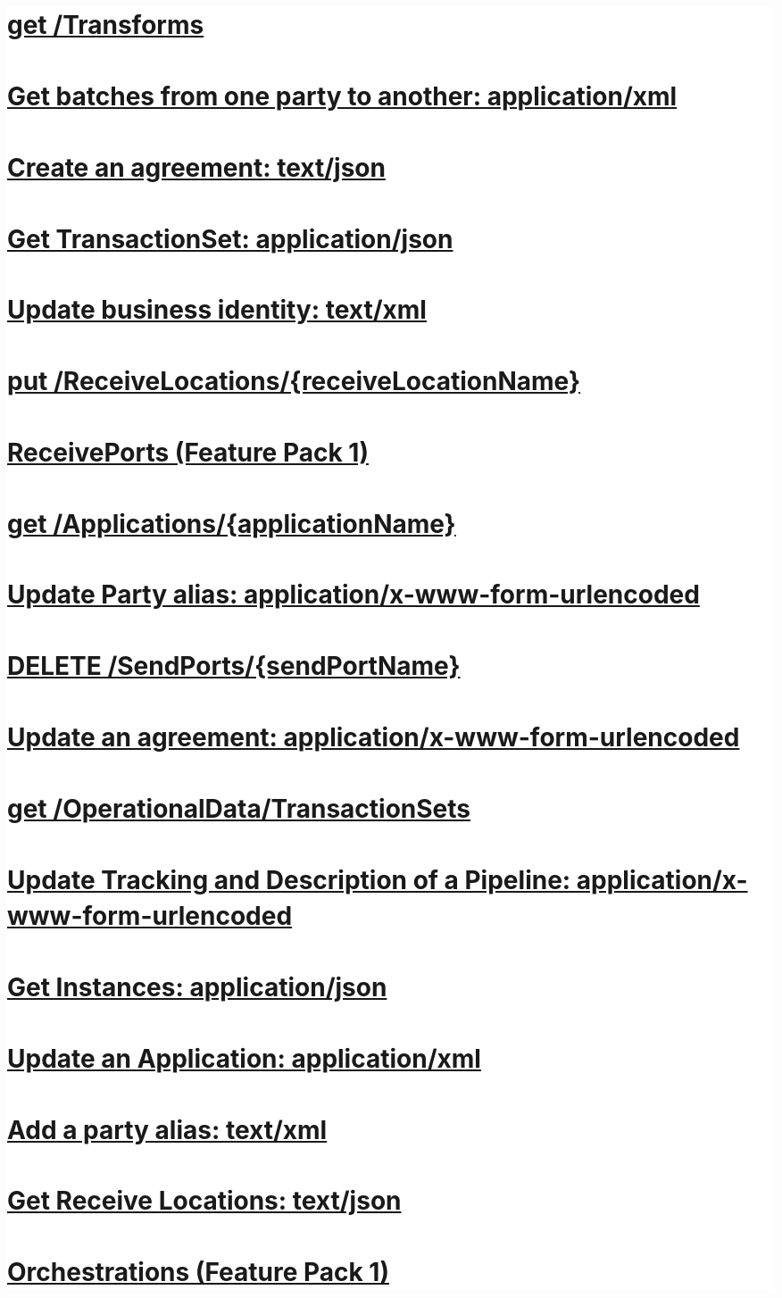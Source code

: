 # [get  /Transforms ](get-all-maps.md)
# [Get batches from one party to another: application/xml](get-batches-from-one-party-to-another-application-xml.md)
# [Create an agreement: text/json](create-an-agreement-text-json.md)
# [Get TransactionSet: application/json](get-transactionset-application-json.md)
# [Update business identity: text/xml](update-business-identity-text-xml.md)
# [put  /ReceiveLocations/{receiveLocationName}](update-receive-location.md)
# [ReceivePorts (Feature Pack 1)](receiveports-feature-pack-1.md)
# [get  /Applications/{applicationName}](get-specific-application.md)
# [Update Party alias: application/x-www-form-urlencoded](update-party-alias-application-x-www-form-urlencoded.md)
# [DELETE /SendPorts/{sendPortName}](delete-send-port.md)
# [Update an agreement: application/x-www-form-urlencoded](update-an-agreement-application-x-www-form-urlencoded.md)
# [get  /OperationalData/TransactionSets](get-transactionset.md)
# [Update Tracking and Description of a Pipeline: application/x-www-form-urlencoded](update-tracking-and-description-of-a-pipeline-application-x-www-form-urlencoded.md)
# [Get Instances: application/json](get-instances-application-json.md)
# [Update an Application: application/xml](update-an-application-application-xml.md)
# [Add a party alias: text/xml](add-a-party-alias-text-xml.md)
# [Get Receive Locations: text/json](get-receive-locations-text-json.md)
# [Orchestrations (Feature Pack 1)](orchestrations-feature-pack-1.md)